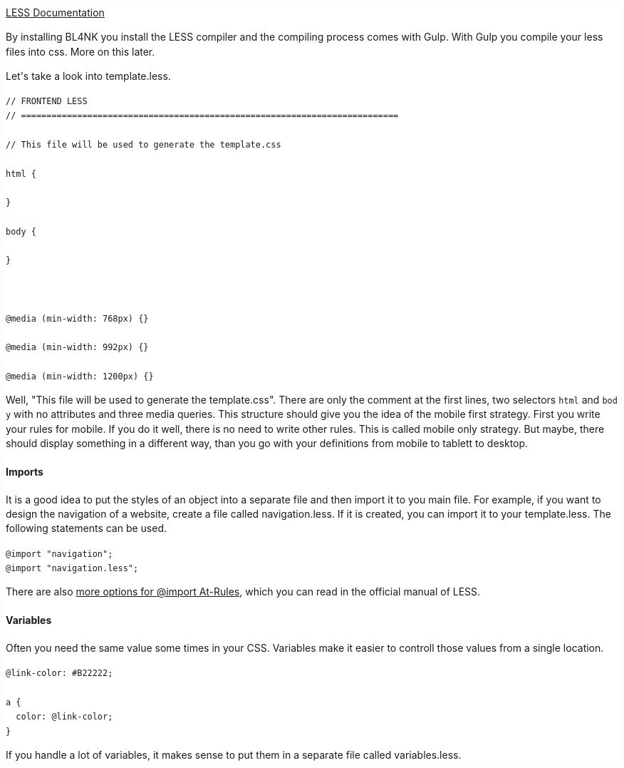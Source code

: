 [LESS Documentation](http://lesscss.org/features/)

By installing BL4NK you install the LESS compiler and the compiling process comes with Gulp. With Gulp you compile your less files into css. More on this later.

Let's take a look into template.less.

    // FRONTEND LESS
    // ==========================================================================

    // This file will be used to generate the template.css

    html {

    }

    body {

    }



    @media (min-width: 768px) {}

    @media (min-width: 992px) {}

    @media (min-width: 1200px) {}

Well, "This file will be used to generate the template.css". There are only the comment at the first lines, two selectors `html` and `body` with no attributes and three media queries. This structure should give you the idea of the mobile first strategy. First you write your rules for mobile. If you do it well, there is no need to write other rules. This is called mobile only strategy. But maybe, there should display something in a different way, than you go with your definitions from mobile to tablett to desktop.

#### Imports

It is a good idea to put the styles of an object into a separate file and then import it to you main file. For example, if you want to design the navigation of a website, create a file called navigation.less. If it is created, you can import it to your template.less. The following statements can be used.

    @import "navigation";
    @import "navigation.less";

There are also [more options for @import At-Rules](http://lesscss.org/features/#import-atrules-feature), which you can read in the official manual of LESS.

#### Variables

Often you need the same value some times in your CSS. Variables make it easier to controll those values from a single location.

    @link-color: #B22222;
    
    a {
      color: @link-color;
    }

If you handle a lot of variables, it makes sense to put them in a separate file called variables.less.
